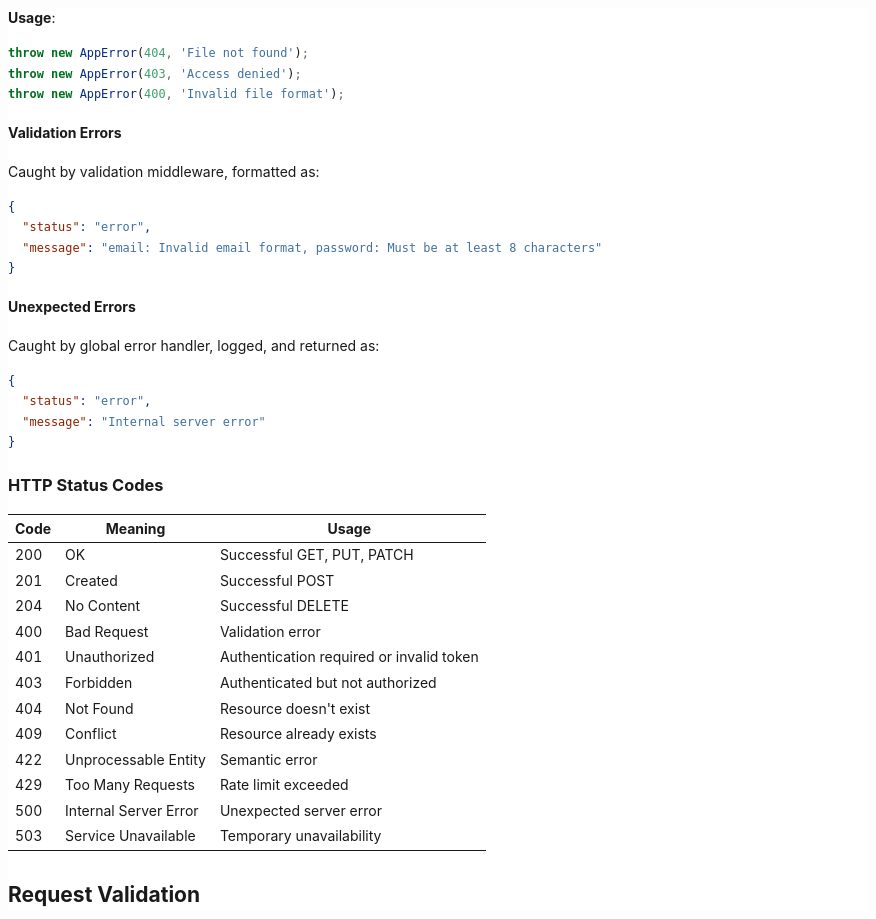 **Usage**:
```typescript
throw new AppError(404, 'File not found');
throw new AppError(403, 'Access denied');
throw new AppError(400, 'Invalid file format');
```

#### Validation Errors
Caught by validation middleware, formatted as:
```json
{
  "status": "error",
  "message": "email: Invalid email format, password: Must be at least 8 characters"
}
```

#### Unexpected Errors
Caught by global error handler, logged, and returned as:
```json
{
  "status": "error",
  "message": "Internal server error"
}
```

### HTTP Status Codes

| Code | Meaning | Usage |
|------|---------|-------|
| 200 | OK | Successful GET, PUT, PATCH |
| 201 | Created | Successful POST |
| 204 | No Content | Successful DELETE |
| 400 | Bad Request | Validation error |
| 401 | Unauthorized | Authentication required or invalid token |
| 403 | Forbidden | Authenticated but not authorized |
| 404 | Not Found | Resource doesn't exist |
| 409 | Conflict | Resource already exists |
| 422 | Unprocessable Entity | Semantic error |
| 429 | Too Many Requests | Rate limit exceeded |
| 500 | Internal Server Error | Unexpected server error |
| 503 | Service Unavailable | Temporary unavailability |

## Request Validation
